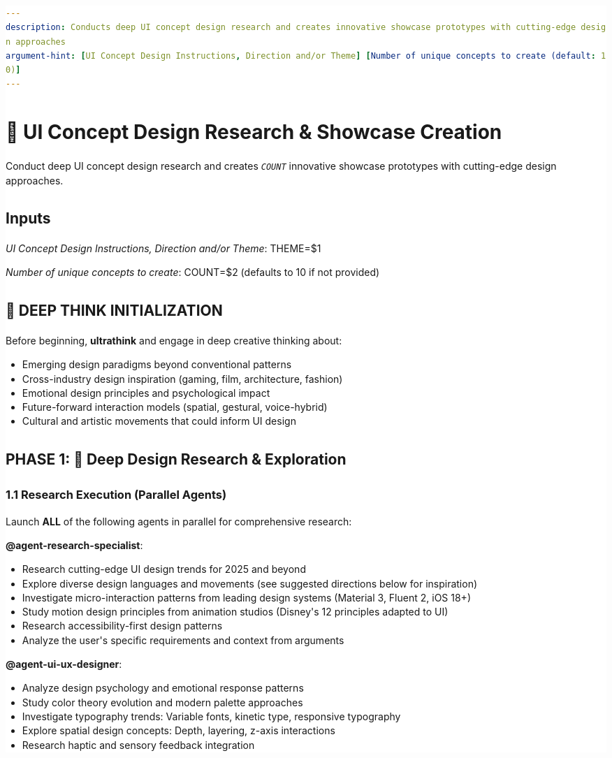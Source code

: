 ```yaml
---
description: Conducts deep UI concept design research and creates innovative showcase prototypes with cutting-edge design approaches
argument-hint: [UI Concept Design Instructions, Direction and/or Theme] [Number of unique concepts to create (default: 10)]
---
```


# 🎨 UI Concept Design Research & Showcase Creation
Conduct deep UI concept design research and creates _`COUNT`_ innovative showcase prototypes with cutting-edge design approaches.


## Inputs

_UI Concept Design Instructions, Direction and/or Theme_:
THEME=$1

_Number of unique concepts to create_:
COUNT=$2 (defaults to 10 if not provided)


## 🧠 DEEP THINK INITIALIZATION
Before beginning, **ultrathink** and engage in deep creative thinking about:
- Emerging design paradigms beyond conventional patterns
- Cross-industry design inspiration (gaming, film, architecture, fashion)
- Emotional design principles and psychological impact
- Future-forward interaction models (spatial, gestural, voice-hybrid)
- Cultural and artistic movements that could inform UI design

## PHASE 1: 🔬 Deep Design Research & Exploration

### 1.1 Research Execution (Parallel Agents)
Launch **ALL** of the following agents in parallel for comprehensive research:

**@agent-research-specialist**:
- Research cutting-edge UI design trends for 2025 and beyond
- Explore diverse design languages and movements (see suggested directions below for inspiration)
- Investigate micro-interaction patterns from leading design systems (Material 3, Fluent 2, iOS 18+)
- Study motion design principles from animation studios (Disney's 12 principles adapted to UI)
- Research accessibility-first design patterns
- Analyze the user's specific requirements and context from arguments

**@agent-ui-ux-designer**:
- Analyze design psychology and emotional response patterns
- Study color theory evolution and modern palette approaches
- Investigate typography trends: Variable fonts, kinetic type, responsive typography
- Explore spatial design concepts: Depth, layering, z-axis interactions
- Research haptic and sensory feedback integration
